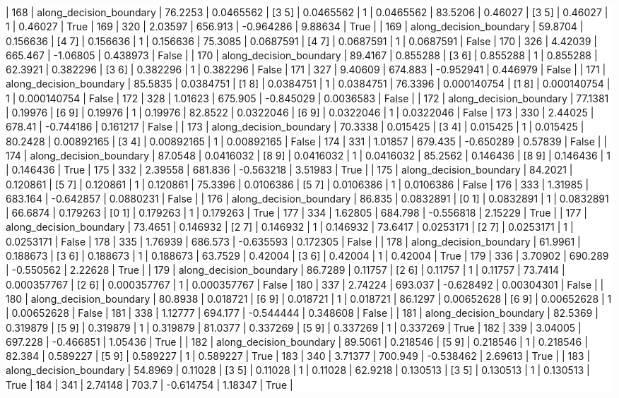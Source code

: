| 168 | along_decision_boundary |     76.2253 | 0.0465562   | [3 5]    |   0.0465562   |      1 | 0.0465562   |      83.5206 | 0.46027     | [3 5]     |    0.46027     |       1 | 0.46027     | True      |    169 |             320 |                2.03597  |              656.913   | -0.964286  |      9.88634     | True            |
| 169 | along_decision_boundary |     59.8704 | 0.156636    | [4 7]    |   0.156636    |      1 | 0.156636    |      75.3085 | 0.0687591   | [4 7]     |    0.0687591   |       1 | 0.0687591   | False     |    170 |             326 |                4.42039  |              665.467   | -1.06805   |      0.438973    | False           |
| 170 | along_decision_boundary |     89.4167 | 0.855288    | [3 6]    |   0.855288    |      1 | 0.855288    |      62.3921 | 0.382296    | [3 6]     |    0.382296    |       1 | 0.382296    | False     |    171 |             327 |                9.40609  |              674.883   | -0.952941  |      0.446979    | False           |
| 171 | along_decision_boundary |     85.5835 | 0.0384751   | [1 8]    |   0.0384751   |      1 | 0.0384751   |      76.3396 | 0.000140754 | [1 8]     |    0.000140754 |       1 | 0.000140754 | False     |    172 |             328 |                1.01623  |              675.905   | -0.845029  |      0.0036583   | False           |
| 172 | along_decision_boundary |     77.1381 | 0.19976     | [6 9]    |   0.19976     |      1 | 0.19976     |      82.8522 | 0.0322046   | [6 9]     |    0.0322046   |       1 | 0.0322046   | False     |    173 |             330 |                2.44025  |              678.41    | -0.744186  |      0.161217    | False           |
| 173 | along_decision_boundary |     70.3338 | 0.015425    | [3 4]    |   0.015425    |      1 | 0.015425    |      80.2428 | 0.00892165  | [3 4]     |    0.00892165  |       1 | 0.00892165  | False     |    174 |             331 |                1.01857  |              679.435   | -0.650289  |      0.57839     | False           |
| 174 | along_decision_boundary |     87.0548 | 0.0416032   | [8 9]    |   0.0416032   |      1 | 0.0416032   |      85.2562 | 0.146436    | [8 9]     |    0.146436    |       1 | 0.146436    | True      |    175 |             332 |                2.39558  |              681.836   | -0.563218  |      3.51983     | True            |
| 175 | along_decision_boundary |     84.2021 | 0.120861    | [5 7]    |   0.120861    |      1 | 0.120861    |      75.3396 | 0.0106386   | [5 7]     |    0.0106386   |       1 | 0.0106386   | False     |    176 |             333 |                1.31985  |              683.164   | -0.642857  |      0.0880231   | False           |
| 176 | along_decision_boundary |     86.835  | 0.0832891   | [0 1]    |   0.0832891   |      1 | 0.0832891   |      66.6874 | 0.179263    | [0 1]     |    0.179263    |       1 | 0.179263    | True      |    177 |             334 |                1.62805  |              684.798   | -0.556818  |      2.15229     | True            |
| 177 | along_decision_boundary |     73.4651 | 0.146932    | [2 7]    |   0.146932    |      1 | 0.146932    |      73.6417 | 0.0253171   | [2 7]     |    0.0253171   |       1 | 0.0253171   | False     |    178 |             335 |                1.76939  |              686.573   | -0.635593  |      0.172305    | False           |
| 178 | along_decision_boundary |     61.9961 | 0.188673    | [3 6]    |   0.188673    |      1 | 0.188673    |      63.7529 | 0.42004     | [3 6]     |    0.42004     |       1 | 0.42004     | True      |    179 |             336 |                3.70902  |              690.289   | -0.550562  |      2.22628     | True            |
| 179 | along_decision_boundary |     86.7289 | 0.11757     | [2 6]    |   0.11757     |      1 | 0.11757     |      73.7414 | 0.000357767 | [2 6]     |    0.000357767 |       1 | 0.000357767 | False     |    180 |             337 |                2.74224  |              693.037   | -0.628492  |      0.00304301  | False           |
| 180 | along_decision_boundary |     80.8938 | 0.018721    | [6 9]    |   0.018721    |      1 | 0.018721    |      86.1297 | 0.00652628  | [6 9]     |    0.00652628  |       1 | 0.00652628  | False     |    181 |             338 |                1.12777  |              694.177   | -0.544444  |      0.348608    | False           |
| 181 | along_decision_boundary |     82.5369 | 0.319879    | [5 9]    |   0.319879    |      1 | 0.319879    |      81.0377 | 0.337269    | [5 9]     |    0.337269    |       1 | 0.337269    | True      |    182 |             339 |                3.04005  |              697.228   | -0.466851  |      1.05436     | True            |
| 182 | along_decision_boundary |     89.5061 | 0.218546    | [5 9]    |   0.218546    |      1 | 0.218546    |      82.384  | 0.589227    | [5 9]     |    0.589227    |       1 | 0.589227    | True      |    183 |             340 |                3.71377  |              700.949   | -0.538462  |      2.69613     | True            |
| 183 | along_decision_boundary |     54.8969 | 0.11028     | [3 5]    |   0.11028     |      1 | 0.11028     |      62.9218 | 0.130513    | [3 5]     |    0.130513    |       1 | 0.130513    | True      |    184 |             341 |                2.74148  |              703.7     | -0.614754  |      1.18347     | True            |